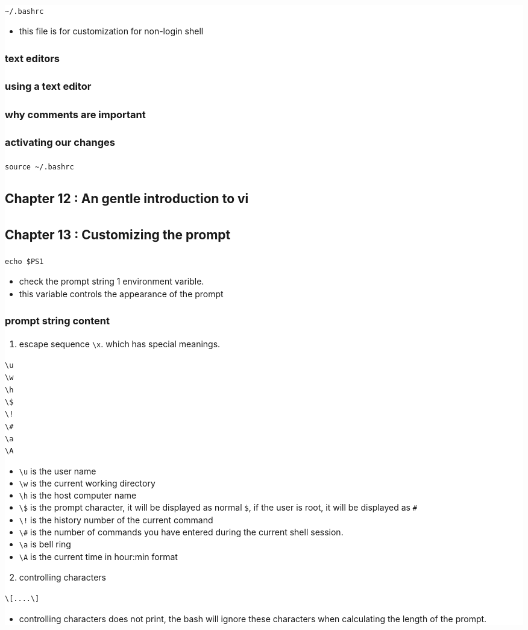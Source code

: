 ```=
~/.bashrc
```
* this file is for customization for non-login shell


### text editors
### using a text editor
### why comments are important
### activating our changes

```=
source ~/.bashrc
```

## Chapter 12 : An gentle introduction to vi
## Chapter 13 : Customizing the prompt

```=
echo $PS1
```
* check the prompt string 1 environment varible.
* this variable controls the appearance of the prompt

### prompt string content
1. escape sequence `\x`. which has special meanings.

```=
\u
\w
\h
\$
\!
\#
\a
\A
```
* `\u` is the user name
* `\w` is the current working directory
* `\h` is the host computer name
* `\$` is the prompt character, it will be displayed as normal `$`, if the user is root, it will be displayed as `#`
* `\!` is the history number of the current command
* `\#` is the number of commands you have entered during the current shell session.
* `\a` is bell ring
* `\A` is the current time in hour:min format

2. controlling characters 

```=
\[....\]
```
* controlling characters does not print, the bash will ignore these characters when calculating the length of the prompt.
